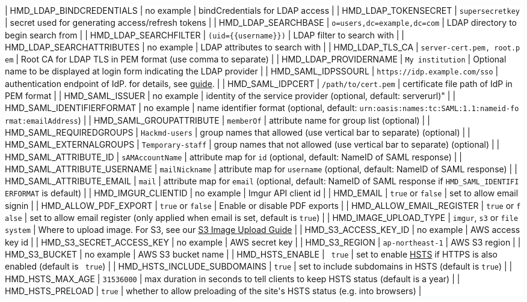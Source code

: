 | HMD_LDAP_BINDCREDENTIALS | no example | bindCredentials for LDAP access |
| HMD_LDAP_TOKENSECRET | `supersecretkey` | secret used for generating access/refresh tokens |
| HMD_LDAP_SEARCHBASE | `o=users,dc=example,dc=com` | LDAP directory to begin search from |
| HMD_LDAP_SEARCHFILTER | `(uid={{username}})` | LDAP filter to search with |
| HMD_LDAP_SEARCHATTRIBUTES | no example | LDAP attributes to search with |
| HMD_LDAP_TLS_CA | `server-cert.pem, root.pem` | Root CA for LDAP TLS in PEM format (use comma to separate) |
| HMD_LDAP_PROVIDERNAME | `My institution` | Optional name to be displayed at login form indicating the LDAP provider |
| HMD_SAML_IDPSSOURL | `https://idp.example.com/sso` | authentication endpoint of IdP. for details, see [guide](docs/guides/auth.md#saml-onelogin). |
| HMD_SAML_IDPCERT | `/path/to/cert.pem` | certificate file path of IdP in PEM format |
| HMD_SAML_ISSUER | no example | identity of the service provider (optional, default: serverurl)" |
| HMD_SAML_IDENTIFIERFORMAT | no example | name identifier format (optional, default: `urn:oasis:names:tc:SAML:1.1:nameid-format:emailAddress`) |
| HMD_SAML_GROUPATTRIBUTE | `memberOf` | attribute name for group list (optional) |
| HMD_SAML_REQUIREDGROUPS | `Hackmd-users` | group names that allowed (use vertical bar to separate) (optional) |
| HMD_SAML_EXTERNALGROUPS | `Temporary-staff` | group names that not allowed (use vertical bar to separate) (optional) |
| HMD_SAML_ATTRIBUTE_ID | `sAMAccountName` | attribute map for `id` (optional, default: NameID of SAML response) |
| HMD_SAML_ATTRIBUTE_USERNAME | `mailNickname` | attribute map for `username` (optional, default: NameID of SAML response) |
| HMD_SAML_ATTRIBUTE_EMAIL | `mail` | attribute map for `email` (optional, default: NameID of SAML response if `HMD_SAML_IDENTIFIERFORMAT` is default) |
| HMD_IMGUR_CLIENTID | no example | Imgur API client id |
| HMD_EMAIL | `true` or `false` | set to allow email signin |
| HMD_ALLOW_PDF_EXPORT | `true` or `false` | Enable or disable PDF exports |
| HMD_ALLOW_EMAIL_REGISTER | `true` or `false` | set to allow email register (only applied when email is set, default is `true`) |
| HMD_IMAGE_UPLOAD_TYPE | `imgur`, `s3` or `filesystem` | Where to upload image. For S3, see our [S3 Image Upload Guide](docs/guides/s3-image-upload.md) |
| HMD_S3_ACCESS_KEY_ID | no example | AWS access key id |
| HMD_S3_SECRET_ACCESS_KEY | no example | AWS secret key |
| HMD_S3_REGION | `ap-northeast-1` | AWS S3 region |
| HMD_S3_BUCKET | no example | AWS S3 bucket name |
| HMD_HSTS_ENABLE | ` true`  | set to enable [HSTS](https://en.wikipedia.org/wiki/HTTP_Strict_Transport_Security) if HTTPS is also enabled (default is ` true`) |
| HMD_HSTS_INCLUDE_SUBDOMAINS | `true` | set to include subdomains in HSTS (default is `true`) |
| HMD_HSTS_MAX_AGE | `31536000` | max duration in seconds to tell clients to keep HSTS status (default is a year) |
| HMD_HSTS_PRELOAD | `true` | whether to allow preloading of the site's HSTS status (e.g. into browsers) |
